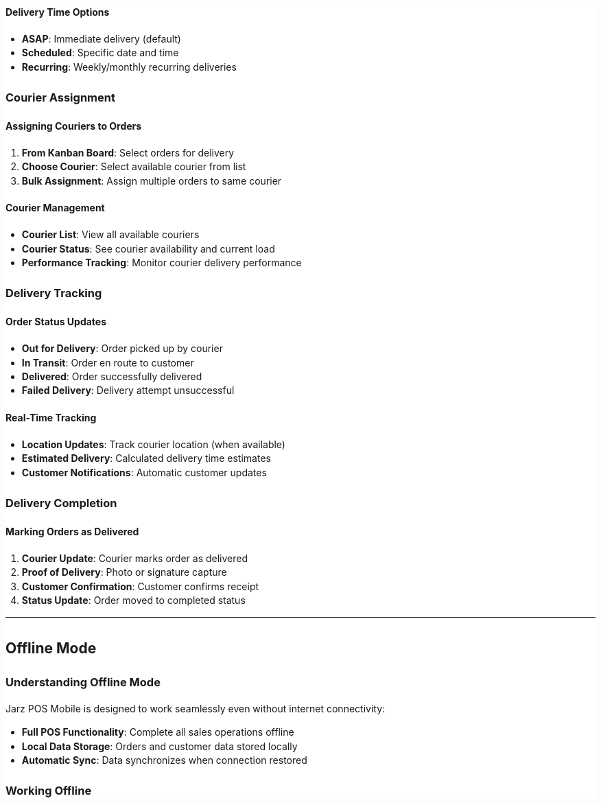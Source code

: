 #### Delivery Time Options
- **ASAP**: Immediate delivery (default)
- **Scheduled**: Specific date and time
- **Recurring**: Weekly/monthly recurring deliveries

### Courier Assignment

#### Assigning Couriers to Orders
1. **From Kanban Board**: Select orders for delivery
2. **Choose Courier**: Select available courier from list
3. **Bulk Assignment**: Assign multiple orders to same courier

#### Courier Management
- **Courier List**: View all available couriers
- **Courier Status**: See courier availability and current load
- **Performance Tracking**: Monitor courier delivery performance

### Delivery Tracking

#### Order Status Updates
- **Out for Delivery**: Order picked up by courier
- **In Transit**: Order en route to customer
- **Delivered**: Order successfully delivered
- **Failed Delivery**: Delivery attempt unsuccessful

#### Real-Time Tracking
- **Location Updates**: Track courier location (when available)
- **Estimated Delivery**: Calculated delivery time estimates
- **Customer Notifications**: Automatic customer updates

### Delivery Completion

#### Marking Orders as Delivered
1. **Courier Update**: Courier marks order as delivered
2. **Proof of Delivery**: Photo or signature capture
3. **Customer Confirmation**: Customer confirms receipt
4. **Status Update**: Order moved to completed status

---

## Offline Mode

### Understanding Offline Mode

Jarz POS Mobile is designed to work seamlessly even without internet connectivity:
- **Full POS Functionality**: Complete all sales operations offline
- **Local Data Storage**: Orders and customer data stored locally
- **Automatic Sync**: Data synchronizes when connection restored

### Working Offline
